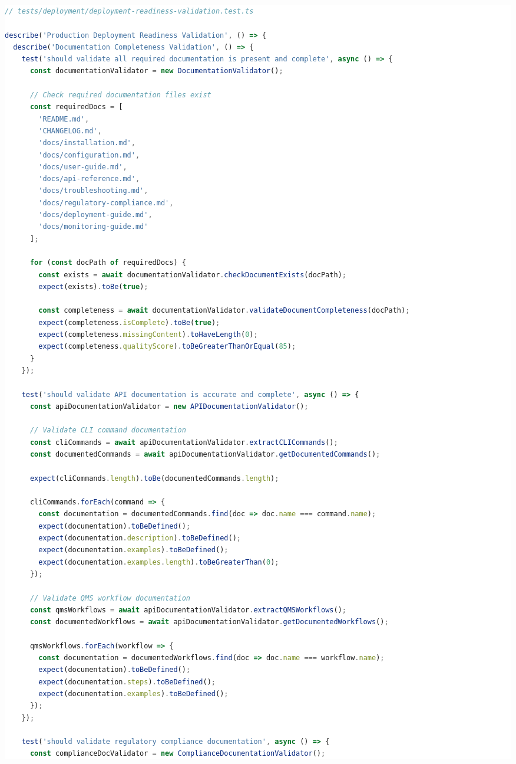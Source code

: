 ```typescript
// tests/deployment/deployment-readiness-validation.test.ts

describe('Production Deployment Readiness Validation', () => {
  describe('Documentation Completeness Validation', () => {
    test('should validate all required documentation is present and complete', async () => {
      const documentationValidator = new DocumentationValidator();
      
      // Check required documentation files exist
      const requiredDocs = [
        'README.md',
        'CHANGELOG.md',
        'docs/installation.md',
        'docs/configuration.md',
        'docs/user-guide.md',
        'docs/api-reference.md',
        'docs/troubleshooting.md',
        'docs/regulatory-compliance.md',
        'docs/deployment-guide.md',
        'docs/monitoring-guide.md'
      ];
      
      for (const docPath of requiredDocs) {
        const exists = await documentationValidator.checkDocumentExists(docPath);
        expect(exists).toBe(true);
        
        const completeness = await documentationValidator.validateDocumentCompleteness(docPath);
        expect(completeness.isComplete).toBe(true);
        expect(completeness.missingContent).toHaveLength(0);
        expect(completeness.qualityScore).toBeGreaterThanOrEqual(85);
      }
    });
    
    test('should validate API documentation is accurate and complete', async () => {
      const apiDocumentationValidator = new APIDocumentationValidator();
      
      // Validate CLI command documentation
      const cliCommands = await apiDocumentationValidator.extractCLICommands();
      const documentedCommands = await apiDocumentationValidator.getDocumentedCommands();
      
      expect(cliCommands.length).toBe(documentedCommands.length);
      
      cliCommands.forEach(command => {
        const documentation = documentedCommands.find(doc => doc.name === command.name);
        expect(documentation).toBeDefined();
        expect(documentation.description).toBeDefined();
        expect(documentation.examples).toBeDefined();
        expect(documentation.examples.length).toBeGreaterThan(0);
      });
      
      // Validate QMS workflow documentation
      const qmsWorkflows = await apiDocumentationValidator.extractQMSWorkflows();
      const documentedWorkflows = await apiDocumentationValidator.getDocumentedWorkflows();
      
      qmsWorkflows.forEach(workflow => {
        const documentation = documentedWorkflows.find(doc => doc.name === workflow.name);
        expect(documentation).toBeDefined();
        expect(documentation.steps).toBeDefined();
        expect(documentation.examples).toBeDefined();
      });
    });
    
    test('should validate regulatory compliance documentation', async () => {
      const complianceDocValidator = new ComplianceDocumentationValidator();
```